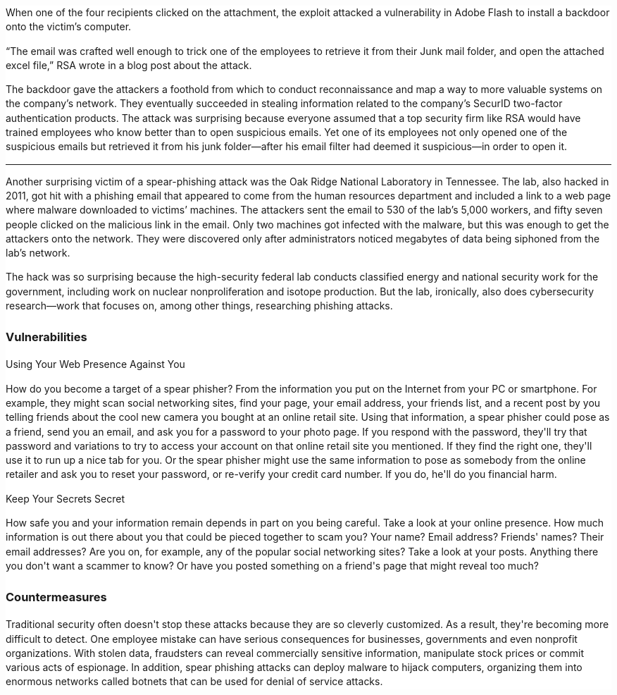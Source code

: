 When one of the four recipients clicked on the attachment, the exploit attacked a vulnerability in Adobe Flash to install a backdoor onto the victim’s computer.

“The email was crafted well enough to trick one of the employees to retrieve it from their Junk mail folder, and open the attached excel file,” RSA wrote in a blog post about the attack.

The backdoor gave the attackers a foothold from which to conduct reconnaissance and map a way to more valuable systems on the company’s network. They eventually succeeded in stealing information related to the company’s SecurID two-factor authentication products. The attack was surprising because everyone assumed that a top security firm like RSA would have trained employees who know better than to open suspicious emails. Yet one of its employees not only opened one of the suspicious emails but retrieved it from his junk folder—after his email filter had deemed it suspicious—in order to open it.

-----------------

Another surprising victim of a spear-phishing attack was the Oak Ridge National Laboratory in Tennessee. The lab, also hacked in 2011, got hit with a phishing email that appeared to come from the human resources department and included a link to a web page where malware downloaded to victims’ machines. The attackers sent the email to 530 of the lab’s 5,000 workers, and fifty seven people clicked on the malicious link in the email. Only two machines got infected with the malware, but this was enough to get the attackers onto the network. They were discovered only after administrators noticed megabytes of data being siphoned from the lab’s network.

The hack was so surprising because the high-security federal lab conducts classified energy and national security work for the government, including work on nuclear nonproliferation and isotope production. But the lab, ironically, also does cybersecurity research—work that focuses on, among other things, researching phishing attacks.

### Vulnerabilities

Using Your Web Presence Against You

How do you become a target of a spear phisher? From the information you put on the Internet from your PC or smartphone. For example, they might scan social networking sites, find your page, your email address, your friends list, and a recent post by you telling friends about the cool new camera you bought at an online retail site. Using that information, a spear phisher could pose as a friend, send you an email, and ask you for a password to your photo page. If you respond with the password, they'll try that password and variations to try to access your account on that online retail site you mentioned. If they find the right one, they'll use it to run up a nice tab for you. Or the spear phisher might use the same information to pose as somebody from the online retailer and ask you to reset your password, or re-verify your credit card number. If you do, he'll do you financial harm.

Keep Your Secrets Secret

How safe you and your information remain depends in part on you being careful. Take a look at your online presence. How much information is out there about you that could be pieced together to scam you? Your name? Email address? Friends' names? Their email addresses? Are you on, for example, any of the popular social networking sites? Take a look at your posts. Anything there you don't want a scammer to know? Or have you posted something on a friend's page that might reveal too much?

### Countermeasures

Traditional security often doesn't stop these attacks because they are so cleverly customized. As a result, they're becoming more difficult to detect. One employee mistake can have serious consequences for businesses, governments and even nonprofit organizations. With stolen data, fraudsters can reveal commercially sensitive information, manipulate stock prices or commit various acts of espionage. In addition, spear phishing attacks can deploy malware to hijack computers, organizing them into enormous networks called botnets that can be used for denial of service attacks.

